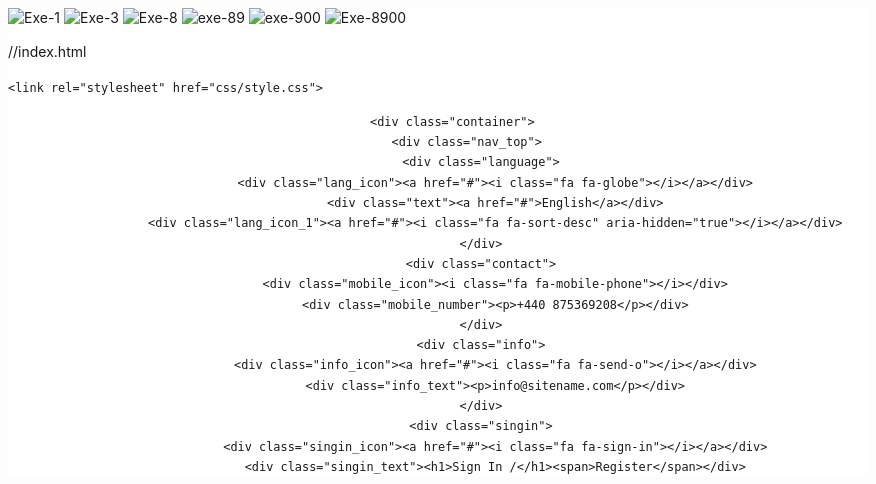 ![Exe-1](https://user-images.githubusercontent.com/97294949/213122286-956dd0f1-f82f-4105-959a-b09a9e2de0e0.GIF)
![Exe-3](https://user-images.githubusercontent.com/97294949/213122345-76d6bcb4-f702-4f30-a56a-90ff79397ec1.GIF)
![Exe-8](https://user-images.githubusercontent.com/97294949/213122380-3f857faa-099e-42a1-834f-3f4bb2be594b.GIF)
![exe-89](https://user-images.githubusercontent.com/97294949/213122401-b6200214-d8f4-4e11-998b-6ed9a16ff99d.GIF)
![exe-900](https://user-images.githubusercontent.com/97294949/213122438-41a91369-3799-4cd7-9a23-b42c213b5113.GIF)
![Exe-8900](https://user-images.githubusercontent.com/97294949/213122473-ceeb20a4-77da-40ec-ad57-97bde93ce57b.GIF)
 
 //index.html
 <!DOCTYPE html>
<html lang="en">
<head>
    <meta charset="UTF-8">
    <meta http-equiv="X-UA-Compatible" content="IE=edge">
    <meta name="viewport" content="width=device-width, initial-scale=1.0">
    <title>Document</title>
    <link rel="stylesheet" href="https://cdnjs.cloudflare.com/ajax/libs/font-awesome/4.7.0/css/font-awesome.min.css">
    <link href="https://fonts.googleapis.com/css2?family=Roboto:ital,wght@0,100;0,300;0,400;0,500;0,700;0,900;1,100;1,300;1,400;1,500;1,700;1,900&display=swap" rel="stylesheet">
    <link href="https://fonts.googleapis.com/css2?family=Raleway:ital,wght@0,100;0,200;0,300;0,400;0,500;0,600;0,700;0,800;0,900;1,100;1,200;1,300;1,400;1,500;1,600;1,700;1,800;1,900&display=swap" rel="stylesheet">
    <link rel="stylesheet" href="css/slick.css">
    
    <link rel="stylesheet" href="css/style.css">       
    
</head>
<body>
    
   <header>
   
        
        <div class="container">
            <div class="nav_top">
                <div class="language">
                    <div class="lang_icon"><a href="#"><i class="fa fa-globe"></i></a></div>
                    <div class="text"><a href="#">English</a></div>
                    <div class="lang_icon_1"><a href="#"><i class="fa fa-sort-desc" aria-hidden="true"></i></a></div>
                </div>
                <div class="contact">
                    <div class="mobile_icon"><i class="fa fa-mobile-phone"></i></div>
                    <div class="mobile_number"><p>+440 875369208</p></div>
                </div>
                <div class="info">
                    <div class="info_icon"><a href="#"><i class="fa fa-send-o"></i></a></div>
                    <div class="info_text"><p>info@sitename.com</p></div>
                </div>
                <div class="singin">
                    <div class="singin_icon"><a href="#"><i class="fa fa-sign-in"></i></a></div>
                    <div class="singin_text"><h1>Sign In /</h1><span>Register</span></div>
                    